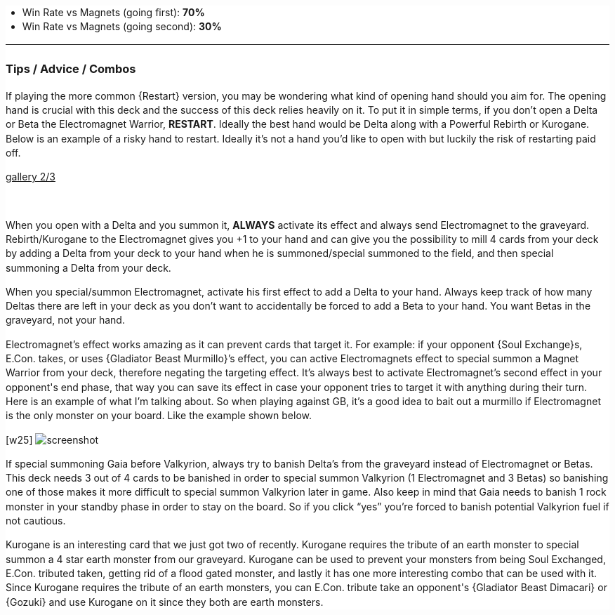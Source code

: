 * Win Rate vs Magnets (going first): **70%**  
* Win Rate vs Magnets (going second): **30%**  

---

### Tips / Advice / Combos  

If playing the more common {Restart} version, you may be wondering what kind of opening hand should you aim for. The opening hand is crucial with this deck and the success of this deck relies heavily on it. To put it in simple terms, if you don’t open a Delta or Beta the Electromagnet Warrior, **RESTART**. Ideally the best hand would be Delta along with a Powerful Rebirth or Kurogane. Below is an example of a risky hand to restart. Ideally it’s not a hand you’d like to open with but luckily the risk of restarting paid off.

[gallery 2/3](/img/content/guides/magnet-warrior-guide-by-beastymario/restart1.jpg,/img/content/guides/magnet-warrior-guide-by-beastymario/restart2.jpg)

<br>

When you open with a Delta and you summon it, **ALWAYS** activate its effect and always send Electromagnet to the graveyard. Rebirth/Kurogane to the Electromagnet gives you +1 to your hand and can give you the possibility to mill 4 cards from your deck by adding a Delta from your deck to your hand when he is summoned/special summoned to the field, and then special summoning a Delta from your deck. 

When you special/summon Electromagnet, activate his first effect to add a Delta to your hand. Always keep track of how many Deltas there are left in your deck as you don’t want to accidentally be forced to add a Beta to your hand. You want Betas in the graveyard, not your hand. 

Electromagnet’s effect works amazing as it can prevent cards that target it. For example: if your opponent {Soul Exchange}s, E.Con. takes, or uses {Gladiator Beast Murmillo}’s effect, you can active Electromagnets effect to special summon a Magnet Warrior from your deck, therefore negating the targeting effect. It’s always best to activate Electromagnet’s second effect in your opponent's end phase, that way you can save its effect in case your opponent tries to target it with anything during their turn. Here is an example of what I’m talking about. So when playing against GB, it’s a good idea to bait out a murmillo if Electromagnet is the only monster on your board. Like the example shown below.

[w25]
![screenshot](/img/content/guides/magnet-warrior-guide-by-beastymario/beta.png)

If special summoning Gaia before Valkyrion, always try to banish Delta’s from the graveyard instead of Electromagnet or Betas. This deck needs 3 out of 4 cards to be banished in order to  special summon Valkyrion (1 Electromagnet and 3 Betas) so banishing one of those makes it more difficult to special summon Valkyrion later in game. Also keep in mind that Gaia needs to banish 1 rock monster in your standby phase in order to stay on the board. So if you click “yes” you’re forced to banish potential Valkyrion fuel if not cautious.

Kurogane is an interesting card that we just got two of recently. Kurogane requires the tribute of an earth monster to special summon a 4 star earth monster from our graveyard. Kurogane can be used to prevent your monsters from being Soul Exchanged, E.Con. tributed taken, getting rid of a flood gated monster, and lastly it has one more interesting combo that can be used with it. Since Kurogane requires the tribute of an earth monsters, you can E.Con. tribute take an opponent's {Gladiator Beast Dimacari} or {Gozuki} and use Kurogane on it since they both are earth monsters.
